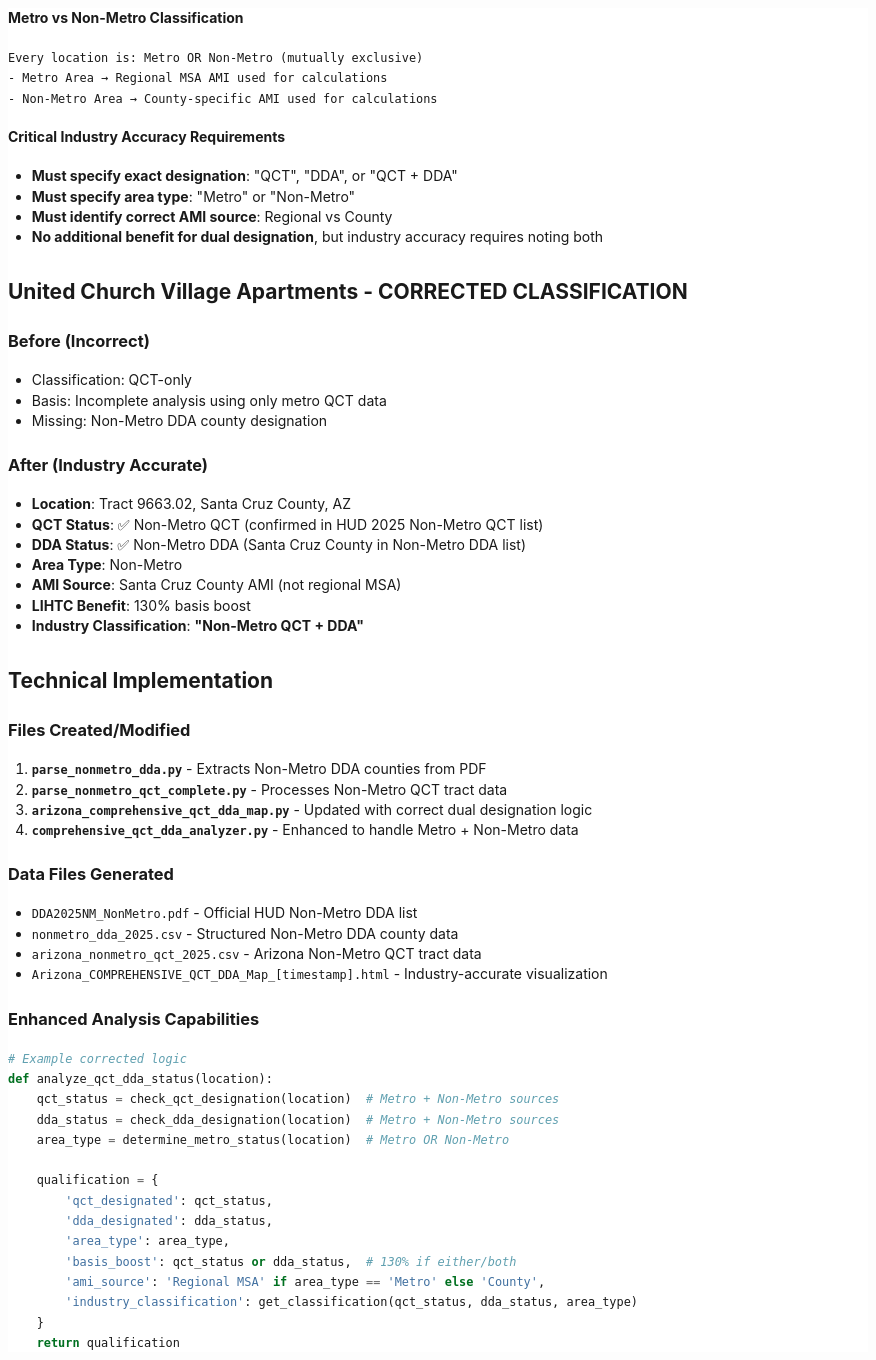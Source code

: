 #### **Metro vs Non-Metro Classification**
```
Every location is: Metro OR Non-Metro (mutually exclusive)
- Metro Area → Regional MSA AMI used for calculations
- Non-Metro Area → County-specific AMI used for calculations
```

#### **Critical Industry Accuracy Requirements**
- **Must specify exact designation**: "QCT", "DDA", or "QCT + DDA"
- **Must specify area type**: "Metro" or "Non-Metro" 
- **Must identify correct AMI source**: Regional vs County
- **No additional benefit for dual designation**, but industry accuracy requires noting both

## United Church Village Apartments - CORRECTED CLASSIFICATION

### **Before (Incorrect)**
- Classification: QCT-only
- Basis: Incomplete analysis using only metro QCT data
- Missing: Non-Metro DDA county designation

### **After (Industry Accurate)**
- **Location**: Tract 9663.02, Santa Cruz County, AZ
- **QCT Status**: ✅ Non-Metro QCT (confirmed in HUD 2025 Non-Metro QCT list)
- **DDA Status**: ✅ Non-Metro DDA (Santa Cruz County in Non-Metro DDA list)
- **Area Type**: Non-Metro
- **AMI Source**: Santa Cruz County AMI (not regional MSA)
- **LIHTC Benefit**: 130% basis boost
- **Industry Classification**: **"Non-Metro QCT + DDA"**

## Technical Implementation

### **Files Created/Modified**
1. **`parse_nonmetro_dda.py`** - Extracts Non-Metro DDA counties from PDF
2. **`parse_nonmetro_qct_complete.py`** - Processes Non-Metro QCT tract data
3. **`arizona_comprehensive_qct_dda_map.py`** - Updated with correct dual designation logic
4. **`comprehensive_qct_dda_analyzer.py`** - Enhanced to handle Metro + Non-Metro data

### **Data Files Generated**
- `DDA2025NM_NonMetro.pdf` - Official HUD Non-Metro DDA list
- `nonmetro_dda_2025.csv` - Structured Non-Metro DDA county data
- `arizona_nonmetro_qct_2025.csv` - Arizona Non-Metro QCT tract data
- `Arizona_COMPREHENSIVE_QCT_DDA_Map_[timestamp].html` - Industry-accurate visualization

### **Enhanced Analysis Capabilities**
```python
# Example corrected logic
def analyze_qct_dda_status(location):
    qct_status = check_qct_designation(location)  # Metro + Non-Metro sources
    dda_status = check_dda_designation(location)  # Metro + Non-Metro sources
    area_type = determine_metro_status(location)  # Metro OR Non-Metro
    
    qualification = {
        'qct_designated': qct_status,
        'dda_designated': dda_status,
        'area_type': area_type,
        'basis_boost': qct_status or dda_status,  # 130% if either/both
        'ami_source': 'Regional MSA' if area_type == 'Metro' else 'County',
        'industry_classification': get_classification(qct_status, dda_status, area_type)
    }
    return qualification
```